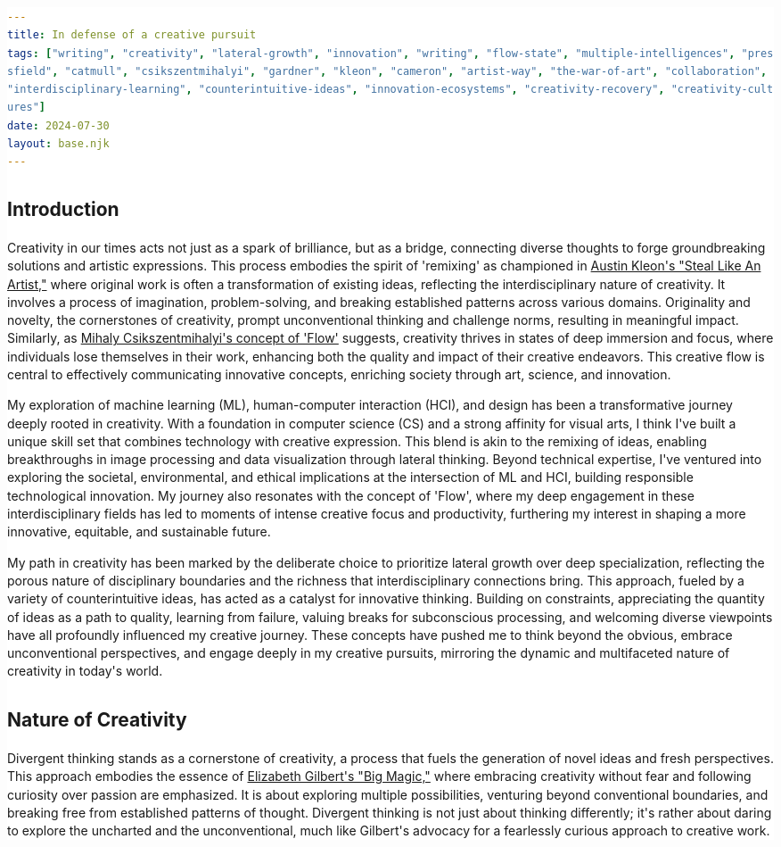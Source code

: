 ```yaml
---
title: In defense of a creative pursuit
tags: ["writing", "creativity", "lateral-growth", "innovation", "writing", "flow-state", "multiple-intelligences", "pressfield", "catmull", "csikszentmihalyi", "gardner", "kleon", "cameron", "artist-way", "the-war-of-art", "collaboration", "interdisciplinary-learning", "counterintuitive-ideas", "innovation-ecosystems", "creativity-recovery", "creativity-cultures"]
date: 2024-07-30
layout: base.njk
--- 
```


## Introduction
Creativity in our times acts not just as a spark of brilliance, but as a bridge, connecting diverse thoughts to forge groundbreaking solutions and artistic expressions. This process embodies the spirit of 'remixing' as championed in [Austin Kleon's "Steal Like An Artist,"](https://en.wikipedia.org/wiki/Steal_Like_an_Artist) where original work is often a transformation of existing ideas, reflecting the interdisciplinary nature of creativity. It involves a process of imagination, problem-solving, and breaking established patterns across various domains. Originality and novelty, the cornerstones of creativity, prompt unconventional thinking and challenge norms, resulting in meaningful impact. Similarly, as [Mihaly Csikszentmihalyi's concept of 'Flow'](https://news.uchicago.edu/story/mihaly-csikszentmihalyi-pioneering-psychologist-and-father-flow-1934-2021) suggests, creativity thrives in states of deep immersion and focus, where individuals lose themselves in their work, enhancing both the quality and impact of their creative endeavors. This creative flow is central to effectively communicating innovative concepts, enriching society through art, science, and innovation.

My exploration of machine learning (ML), human-computer interaction (HCI), and design has been a transformative journey deeply rooted in creativity. With a foundation in computer science (CS) and a strong affinity for visual arts, I think I've built a unique skill set that combines technology with creative expression. This blend is akin to the remixing of ideas, enabling breakthroughs in image processing and data visualization through lateral thinking. Beyond technical expertise, I've ventured into exploring the societal, environmental, and ethical implications at the intersection of ML and HCI, building responsible technological innovation. My journey also resonates with the concept of 'Flow', where my deep engagement in these interdisciplinary fields has led to moments of intense creative focus and productivity, furthering my interest in shaping a more innovative, equitable, and sustainable future.

My path in creativity has been marked by the deliberate choice to prioritize lateral growth over deep specialization, reflecting the porous nature of disciplinary boundaries and the richness that interdisciplinary connections bring. This approach, fueled by a variety of counterintuitive ideas, has acted as a catalyst for innovative thinking. Building on constraints, appreciating the quantity of ideas as a path to quality, learning from failure, valuing breaks for subconscious processing, and welcoming diverse viewpoints have all profoundly influenced my creative journey. These concepts have pushed me to think beyond the obvious, embrace unconventional perspectives, and engage deeply in my creative pursuits, mirroring the dynamic and multifaceted nature of creativity in today's world.

## Nature of Creativity
Divergent thinking stands as a cornerstone of creativity, a process that fuels the generation of novel ideas and fresh perspectives. This approach embodies the essence of [Elizabeth Gilbert's "Big Magic,"](https://www.goodreads.com/book/show/24453082-big-magic) where embracing creativity without fear and following curiosity over passion are emphasized. It is about exploring multiple possibilities, venturing beyond conventional boundaries, and breaking free from established patterns of thought. Divergent thinking is not just about thinking differently; it's rather about daring to explore the uncharted and the unconventional, much like Gilbert's advocacy for a fearlessly curious approach to creative work.
